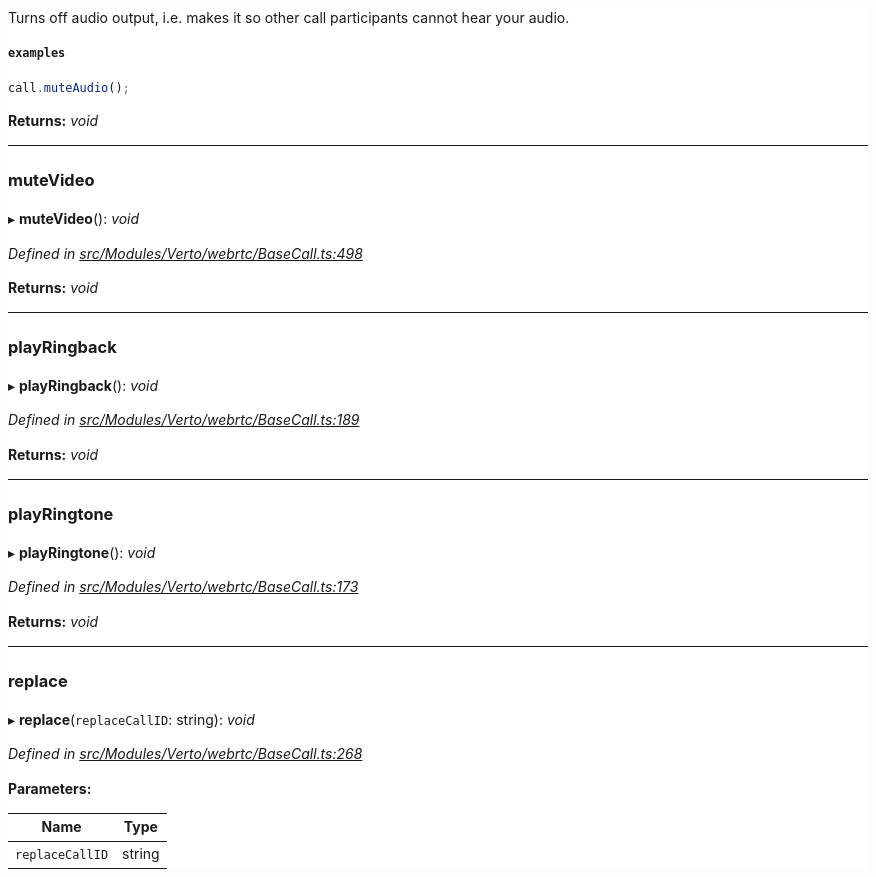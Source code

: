 Turns off audio output, i.e. makes it so other
call participants cannot hear your audio.

**`examples`** 

```js
call.muteAudio();
```

**Returns:** *void*

___

###  muteVideo

▸ **muteVideo**(): *void*

*Defined in [src/Modules/Verto/webrtc/BaseCall.ts:498](https://github.com/team-telnyx/webrtc/blob/main/packages/js/src/Modules/Verto/webrtc/BaseCall.ts#L498)*

**Returns:** *void*

___

###  playRingback

▸ **playRingback**(): *void*

*Defined in [src/Modules/Verto/webrtc/BaseCall.ts:189](https://github.com/team-telnyx/webrtc/blob/main/packages/js/src/Modules/Verto/webrtc/BaseCall.ts#L189)*

**Returns:** *void*

___

###  playRingtone

▸ **playRingtone**(): *void*

*Defined in [src/Modules/Verto/webrtc/BaseCall.ts:173](https://github.com/team-telnyx/webrtc/blob/main/packages/js/src/Modules/Verto/webrtc/BaseCall.ts#L173)*

**Returns:** *void*

___

###  replace

▸ **replace**(`replaceCallID`: string): *void*

*Defined in [src/Modules/Verto/webrtc/BaseCall.ts:268](https://github.com/team-telnyx/webrtc/blob/main/packages/js/src/Modules/Verto/webrtc/BaseCall.ts#L268)*

**Parameters:**

Name | Type |
------ | ------ |
`replaceCallID` | string |
